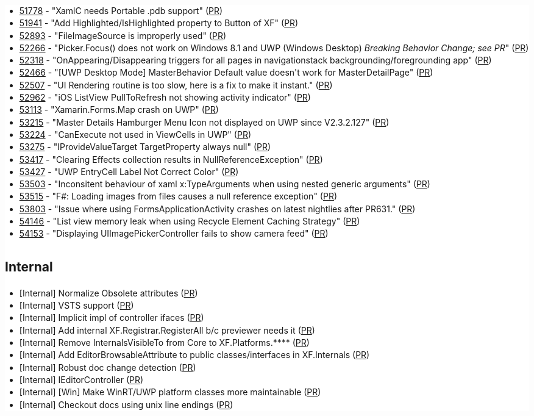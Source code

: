 * [51778](https://bugzilla.xamarin.com/show_bug.cgi?id=51778) - "XamlC needs Portable .pdb support" ([PR](https://github.com/xamarin/Xamarin.Forms/pull/726))
* [51941](https://bugzilla.xamarin.com/show_bug.cgi?id=51941) - "Add Highlighted/IsHighlighted property to Button of XF" ([PR](https://github.com/xamarin/Xamarin.Forms/pull/446))
* [52893](https://bugzilla.xamarin.com/show_bug.cgi?id=52893) - "FileImageSource is improperly used" ([PR](https://github.com/xamarin/Xamarin.Forms/pull/826))
* [52266](https://bugzilla.xamarin.com/show_bug.cgi?id=52266) - "Picker.Focus() does not work on Windows 8.1 and UWP (Windows Desktop) *Breaking Behavior Change; see PR*" ([PR](https://github.com/xamarin/Xamarin.Forms/pull/762))
* [52318](https://bugzilla.xamarin.com/show_bug.cgi?id=52318) - "OnAppearing/Disappearing triggers for all pages in navigationstack backgrounding/foregrounding app" ([PR](https://github.com/xamarin/Xamarin.Forms/pull/754))
* [52466](https://bugzilla.xamarin.com/show_bug.cgi?id=52466) - "[UWP Desktop Mode] MasterBehavior Default value doesn't work for MasterDetailPage" ([PR](https://github.com/xamarin/Xamarin.Forms/pull/707))
* [52507](https://bugzilla.xamarin.com/show_bug.cgi?id=52507) - "UI Rendering routine is too slow, here is a fix to make it instant." ([PR](https://github.com/xamarin/Xamarin.Forms/pull/788))
* [52962](https://bugzilla.xamarin.com/show_bug.cgi?id=52962) - "iOS ListView PullToRefresh not showing activity indicator" ([PR](https://github.com/xamarin/Xamarin.Forms/pull/810))
* [53113](https://bugzilla.xamarin.com/show_bug.cgi?id=53113) - "Xamarin.Forms.Map crash on UWP" ([PR](https://github.com/xamarin/Xamarin.Forms/pull/811))
* [53215](https://bugzilla.xamarin.com/show_bug.cgi?id=53215) - "Master Details Hamburger Menu Icon not displayed on UWP since V2.3.2.127" ([PR](https://github.com/xamarin/Xamarin.Forms/pull/707))
* [53224](https://bugzilla.xamarin.com/show_bug.cgi?id=53224) - "CanExecute not used in ViewCells in UWP" ([PR](https://github.com/xamarin/Xamarin.Forms/pull/812))
* [53275](https://bugzilla.xamarin.com/show_bug.cgi?id=53275) - "IProvideValueTarget TargetProperty always null" ([PR](https://github.com/xamarin/Xamarin.Forms/pull/847))
* [53417](https://bugzilla.xamarin.com/show_bug.cgi?id=53417) - "Clearing Effects collection results in NullReferenceException" ([PR](https://github.com/xamarin/Xamarin.Forms/pull/821))
* [53427](https://bugzilla.xamarin.com/show_bug.cgi?id=53427) - "UWP EntryCell Label Not Correct Color" ([PR](https://github.com/xamarin/Xamarin.Forms/pull/837))
* [53503](https://bugzilla.xamarin.com/show_bug.cgi?id=53503) - "Inconsitent behaviour of xaml x:TypeArguments when using nested generic arguments" ([PR](https://github.com/xamarin/Xamarin.Forms/pull/857))
* [53515](https://bugzilla.xamarin.com/show_bug.cgi?id=53515) - "F#: Loading images from files causes a null reference exception" ([PR](https://github.com/xamarin/Xamarin.Forms/pull/825))
* [53803](https://bugzilla.xamarin.com/show_bug.cgi?id=53803) - "Issue where using FormsApplicationActivity crashes on latest nightlies after PR631." ([PR](https://github.com/xamarin/Xamarin.Forms/pull/835))
* [54146](https://bugzilla.xamarin.com/show_bug.cgi?id=54146) - "List view memory leak when using Recycle Element Caching Strategy" ([PR](https://github.com/xamarin/Xamarin.Forms/pull/524))
* [54153](https://bugzilla.xamarin.com/show_bug.cgi?id=54153) - "Displaying UIImagePickerController fails to show camera feed" ([PR](https://github.com/xamarin/Xamarin.Forms/pull/848))

## Internal
* [Internal] Normalize Obsolete attributes ([PR](https://github.com/xamarin/Xamarin.Forms/pull/860))
* [Internal] VSTS support ([PR](https://github.com/xamarin/Xamarin.Forms/pull/803))
* [Internal] Implicit impl of controller ifaces ([PR](https://github.com/xamarin/Xamarin.Forms/pull/807))
* [Internal] Add internal XF.Registrar.RegisterAll b/c previewer needs it ([PR](https://github.com/xamarin/Xamarin.Forms/pull/816))
* [Internal] Remove InternalsVisibleTo from Core to XF.Platforms.**** ([PR](https://github.com/xamarin/Xamarin.Forms/pull/782))
* [Internal] Add EditorBrowsableAttribute to public classes/interfaces in XF.Internals ([PR](https://github.com/xamarin/Xamarin.Forms/pull/806))
* [Internal] Robust doc change detection ([PR](https://github.com/xamarin/Xamarin.Forms/pull/772))
* [Internal] IEditorController ([PR](https://github.com/xamarin/Xamarin.Forms/pull/764))
* [Internal] [Win] Make WinRT/UWP platform classes more maintainable ([PR](https://github.com/xamarin/Xamarin.Forms/pull/652))
* [Internal] Checkout docs using unix line endings ([PR](https://github.com/xamarin/Xamarin.Forms/pull/769))